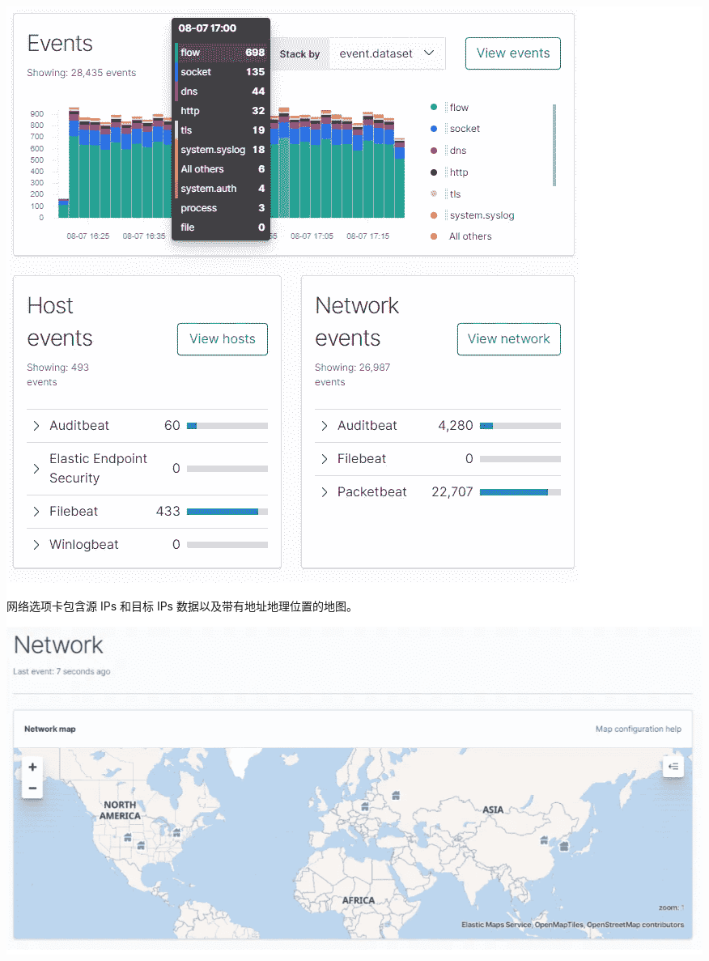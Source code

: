 ![](img/135d5d789e4fa38290144aa81e76657e.png)

网络选项卡包含源 IPs 和目标 IPs 数据以及带有地址地理位置的地图。

![](img/0ed3b613dda6dfb3c92e6c43347cfd46.png)
